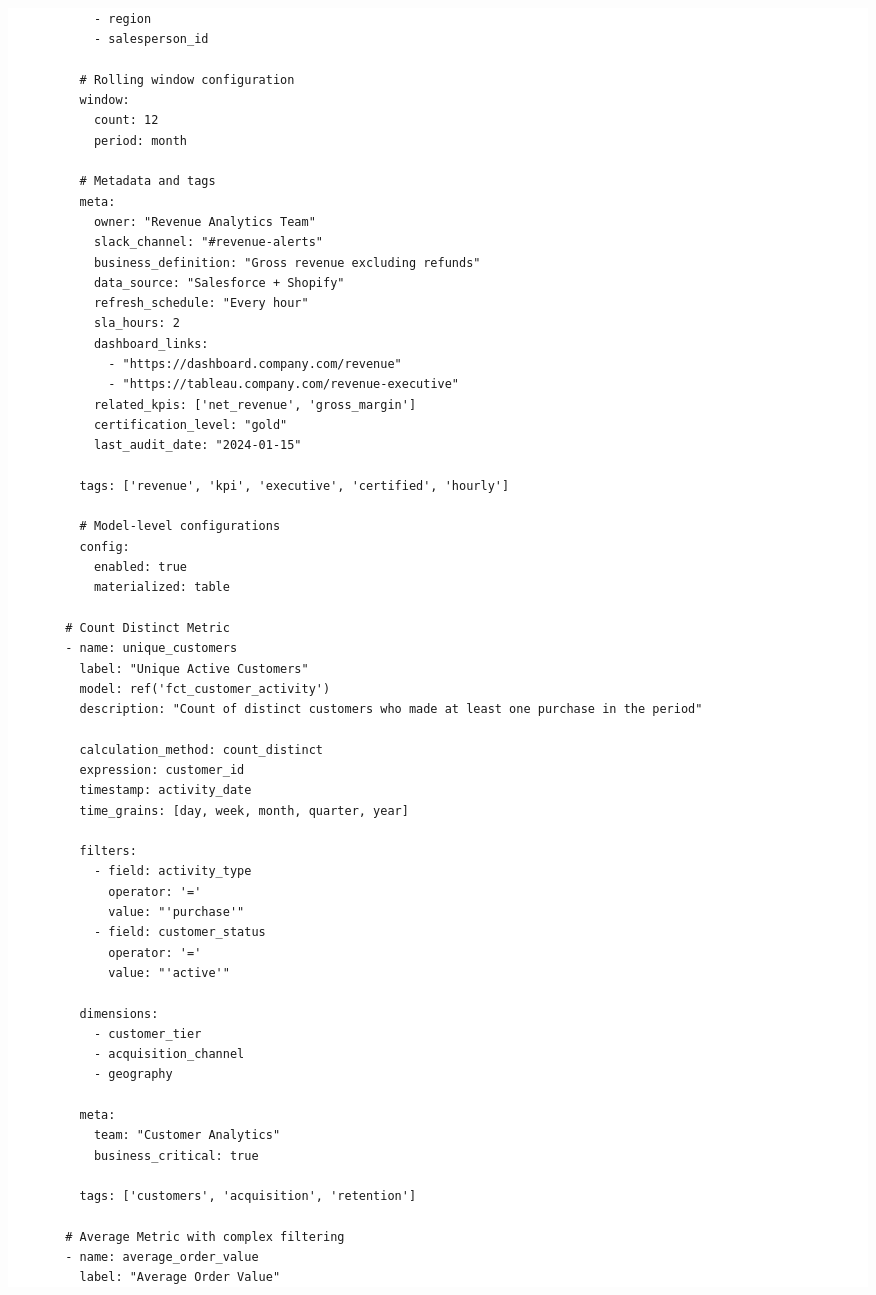 ```
            - region
            - salesperson_id
          
          # Rolling window configuration
          window:
            count: 12
            period: month
          
          # Metadata and tags
          meta:
            owner: "Revenue Analytics Team"
            slack_channel: "#revenue-alerts"
            business_definition: "Gross revenue excluding refunds"
            data_source: "Salesforce + Shopify"
            refresh_schedule: "Every hour"
            sla_hours: 2
            dashboard_links:
              - "https://dashboard.company.com/revenue"
              - "https://tableau.company.com/revenue-executive"
            related_kpis: ['net_revenue', 'gross_margin']
            certification_level: "gold"
            last_audit_date: "2024-01-15"
          
          tags: ['revenue', 'kpi', 'executive', 'certified', 'hourly']
          
          # Model-level configurations
          config:
            enabled: true
            materialized: table
            
        # Count Distinct Metric
        - name: unique_customers
          label: "Unique Active Customers"
          model: ref('fct_customer_activity')
          description: "Count of distinct customers who made at least one purchase in the period"
          
          calculation_method: count_distinct
          expression: customer_id
          timestamp: activity_date
          time_grains: [day, week, month, quarter, year]
          
          filters:
            - field: activity_type
              operator: '='
              value: "'purchase'"
            - field: customer_status
              operator: '='
              value: "'active'"
          
          dimensions:
            - customer_tier
            - acquisition_channel
            - geography
          
          meta:
            team: "Customer Analytics"
            business_critical: true
          
          tags: ['customers', 'acquisition', 'retention']
      
        # Average Metric with complex filtering
        - name: average_order_value
          label: "Average Order Value"
```